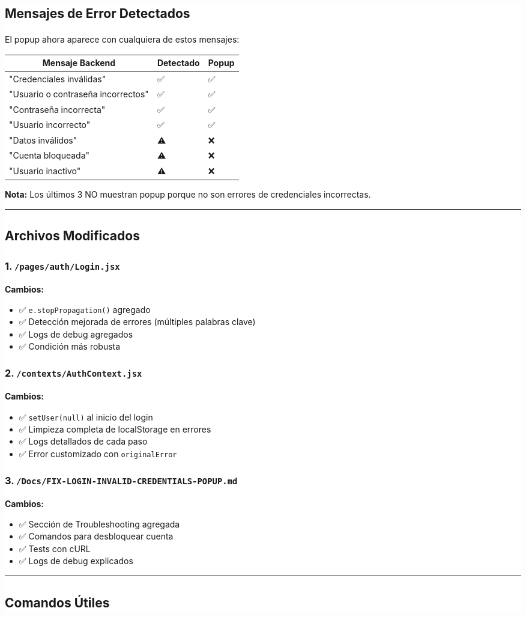 
## Mensajes de Error Detectados

El popup ahora aparece con cualquiera de estos mensajes:

| Mensaje Backend | Detectado | Popup |
|-----------------|-----------|-------|
| "Credenciales inválidas" | ✅ | ✅ |
| "Usuario o contraseña incorrectos" | ✅ | ✅ |
| "Contraseña incorrecta" | ✅ | ✅ |
| "Usuario incorrecto" | ✅ | ✅ |
| "Datos inválidos" | ⚠️ | ❌ |
| "Cuenta bloqueada" | ⚠️ | ❌ |
| "Usuario inactivo" | ⚠️ | ❌ |

**Nota:** Los últimos 3 NO muestran popup porque no son errores de credenciales incorrectas.

---

## Archivos Modificados

### 1. `/pages/auth/Login.jsx`
**Cambios:**
- ✅ `e.stopPropagation()` agregado
- ✅ Detección mejorada de errores (múltiples palabras clave)
- ✅ Logs de debug agregados
- ✅ Condición más robusta

### 2. `/contexts/AuthContext.jsx`
**Cambios:**
- ✅ `setUser(null)` al inicio del login
- ✅ Limpieza completa de localStorage en errores
- ✅ Logs detallados de cada paso
- ✅ Error customizado con `originalError`

### 3. `/Docs/FIX-LOGIN-INVALID-CREDENTIALS-POPUP.md`
**Cambios:**
- ✅ Sección de Troubleshooting agregada
- ✅ Comandos para desbloquear cuenta
- ✅ Tests con cURL
- ✅ Logs de debug explicados

---

## Comandos Útiles
